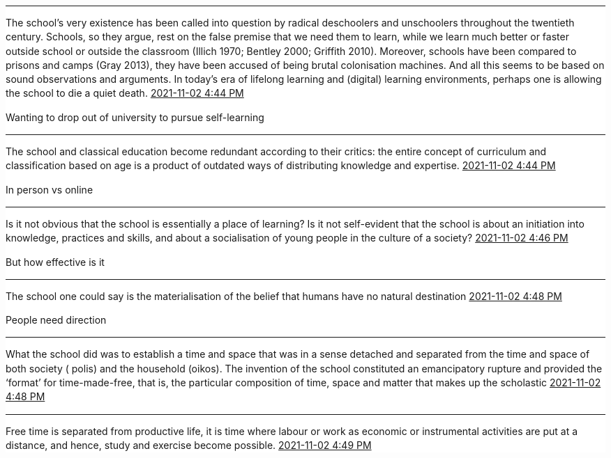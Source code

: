 --------------------

The school’s very existence has been called into question by radical deschoolers and unschoolers throughout the twentieth century. Schools, so they argue, rest on the false premise that we need them to learn, while we learn much better or faster outside school or outside the classroom (Illich 1970; Bentley 2000; Griffith 2010). Moreover, schools have been compared to prisons and camps (Gray 2013), they have been accused of being brutal colonisation machines. And all this seems to be based on sound observations and arguments. In today’s era of lifelong learning and (digital) learning environments, perhaps one is allowing the school to die a quiet death.
[2021-11-02 4:44 PM](calibre://view-book/_hex_-43616c696272655f4c696272617279/164/PDF?open_at=epubcfi%28/2/2/4/74/1%3A0%29)

Wanting to drop out of university to pursue self-learning

--------------------

The school and classical education become redundant according to their critics: the entire concept of curriculum and classification based on age is a product of outdated ways of distributing knowledge and expertise.
[2021-11-02 4:44 PM](calibre://view-book/_hex_-43616c696272655f4c696272617279/164/PDF?open_at=epubcfi%28/2/2/4/86/1%3A78%29)

In person vs online

--------------------

 Is it not obvious that the school is essentially a place of learning? Is it not self-evident that the school is about an initiation into knowledge, practices and skills, and about a socialisation of young people in the culture of a society?
[2021-11-02 4:46 PM](calibre://view-book/_hex_-43616c696272655f4c696272617279/164/PDF?open_at=epubcfi%28/2/2/4/92/1%3A61%29)

But how effective is it


--------------------

 The school one could say is the materialisation of the belief that humans have no natural destination
[2021-11-02 4:48 PM](calibre://view-book/_hex_-43616c696272655f4c696272617279/164/PDF?open_at=epubcfi%28/2/2/4/108/1%3A329%29)

People need direction

--------------------

What the school did was to establish a time and space that was in a sense detached and separated from the time and space of both society ( polis) and the household (oikos). The invention of the school constituted an emancipatory rupture and provided the ‘format’ for time-made-free, that is, the particular composition of time, space and matter that makes up the scholastic
[2021-11-02 4:48 PM](calibre://view-book/_hex_-43616c696272655f4c696272617279/164/PDF?open_at=epubcfi%28/2/2/4/110/2%3A160%29)

--------------------

Free time is separated from productive life, it is time where labour or work as economic or instrumental activities are put at a distance, and hence, study and exercise become possible.
[2021-11-02 4:49 PM](calibre://view-book/_hex_-43616c696272655f4c696272617279/164/PDF?open_at=epubcfi%28/2/2/4/118/1%3A656%29)
